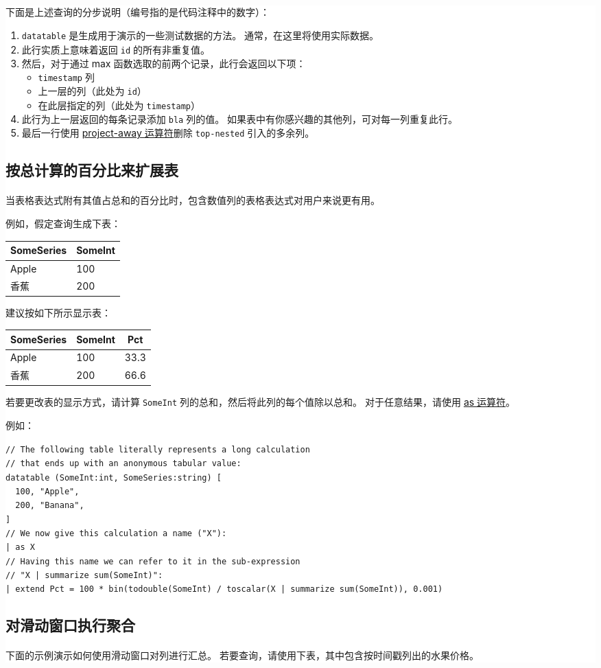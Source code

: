 
下面是上述查询的分步说明（编号指的是代码注释中的数字）：

1. `datatable` 是生成用于演示的一些测试数据的方法。 通常，在这里将使用实际数据。
1. 此行实质上意味着返回 `id` 的所有非重复值。 
1. 然后，对于通过 max 函数选取的前两个记录，此行会返回以下项：
     * `timestamp` 列
     * 上一层的列（此处为 `id`）
     * 在此层指定的列（此处为 `timestamp`）
1. 此行为上一层返回的每条记录添加 `bla` 列的值。 如果表中有你感兴趣的其他列，可对每一列重复此行。
1. 最后一行使用 [project-away 运算符](projectawayoperator.md)删除 `top-nested` 引入的多余列。

## <a name="extend-a-table-by-a-percentage-of-the-total-calculation"></a>按总计算的百分比来扩展表

当表格表达式附有其值占总和的百分比时，包含数值列的表格表达式对用户来说更有用。

例如，假定查询生成下表：

|SomeSeries|SomeInt|
|----------|-------|
|Apple       |    100|
|香蕉       |    200|

建议按如下所示显示表：

|SomeSeries|SomeInt|Pct |
|----------|-------|----|
|Apple       |    100|33.3|
|香蕉       |    200|66.6|

若要更改表的显示方式，请计算 `SomeInt` 列的总和，然后将此列的每个值除以总和。 对于任意结果，请使用 [as 运算符](asoperator.md)。

例如：

```kusto
// The following table literally represents a long calculation
// that ends up with an anonymous tabular value:
datatable (SomeInt:int, SomeSeries:string) [
  100, "Apple",
  200, "Banana",
]
// We now give this calculation a name ("X"):
| as X
// Having this name we can refer to it in the sub-expression
// "X | summarize sum(SomeInt)":
| extend Pct = 100 * bin(todouble(SomeInt) / toscalar(X | summarize sum(SomeInt)), 0.001)
```

## <a name="perform-aggregations-over-a-sliding-window"></a>对滑动窗口执行聚合

下面的示例演示如何使用滑动窗口对列进行汇总。 若要查询，请使用下表，其中包含按时间戳列出的水果价格。
